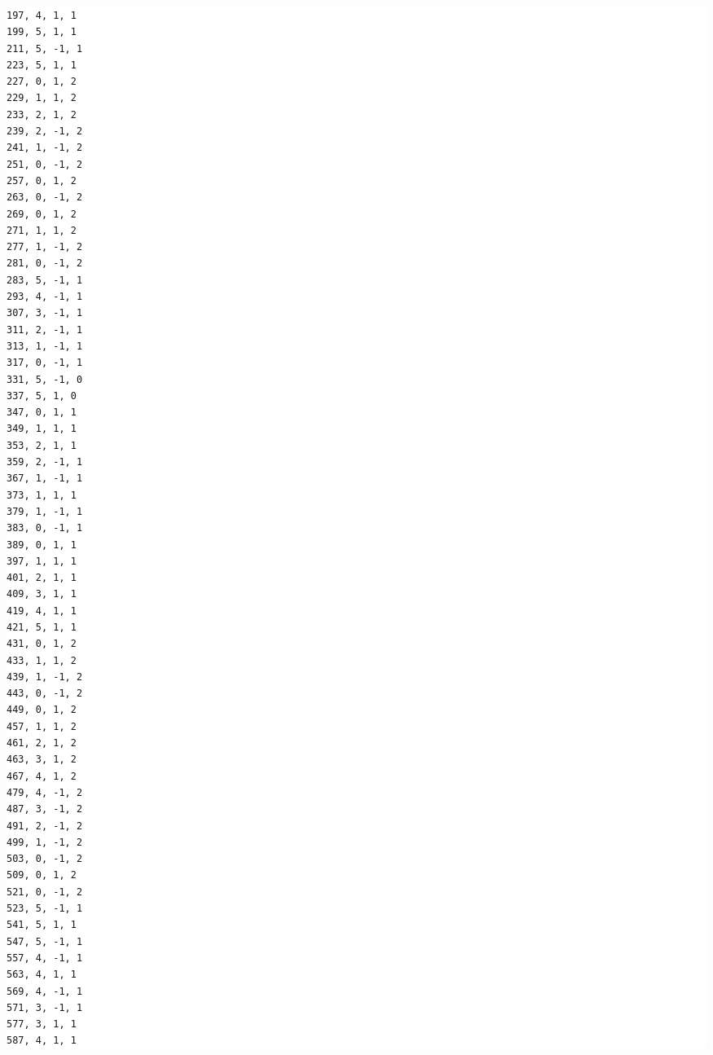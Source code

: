 ```csv
197, 4, 1, 1
199, 5, 1, 1
211, 5, -1, 1
223, 5, 1, 1
227, 0, 1, 2
229, 1, 1, 2
233, 2, 1, 2
239, 2, -1, 2
241, 1, -1, 2
251, 0, -1, 2
257, 0, 1, 2
263, 0, -1, 2
269, 0, 1, 2
271, 1, 1, 2
277, 1, -1, 2
281, 0, -1, 2
283, 5, -1, 1
293, 4, -1, 1
307, 3, -1, 1
311, 2, -1, 1
313, 1, -1, 1
317, 0, -1, 1
331, 5, -1, 0
337, 5, 1, 0
347, 0, 1, 1
349, 1, 1, 1
353, 2, 1, 1
359, 2, -1, 1
367, 1, -1, 1
373, 1, 1, 1
379, 1, -1, 1
383, 0, -1, 1
389, 0, 1, 1
397, 1, 1, 1
401, 2, 1, 1
409, 3, 1, 1
419, 4, 1, 1
421, 5, 1, 1
431, 0, 1, 2
433, 1, 1, 2
439, 1, -1, 2
443, 0, -1, 2
449, 0, 1, 2
457, 1, 1, 2
461, 2, 1, 2
463, 3, 1, 2
467, 4, 1, 2
479, 4, -1, 2
487, 3, -1, 2
491, 2, -1, 2
499, 1, -1, 2
503, 0, -1, 2
509, 0, 1, 2
521, 0, -1, 2
523, 5, -1, 1
541, 5, 1, 1
547, 5, -1, 1
557, 4, -1, 1
563, 4, 1, 1
569, 4, -1, 1
571, 3, -1, 1
577, 3, 1, 1
587, 4, 1, 1
```